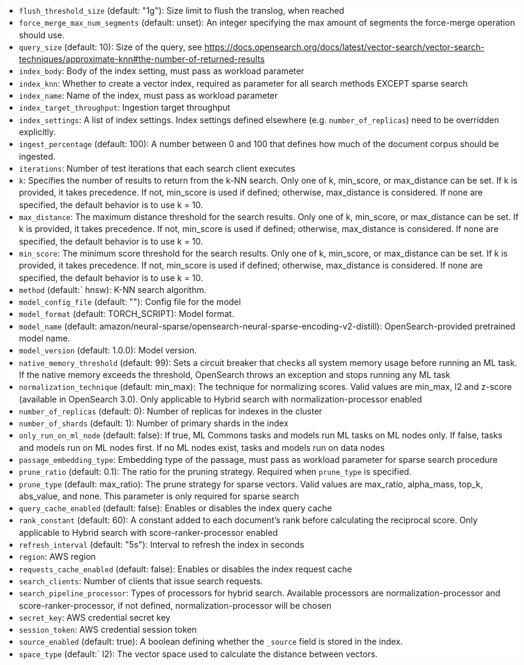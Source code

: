 * `flush_threshold_size` (default: "1g"): Size limit to flush the translog, when reached
* `force_merge_max_num_segments` (default: unset): An integer specifying the max amount of segments the force-merge operation should use.
* `query_size` (default: 10): Size of the query, see https://docs.opensearch.org/docs/latest/vector-search/vector-search-techniques/approximate-knn#the-number-of-returned-results
* `index_body`: Body of the index setting, must pass as workload parameter
* `index_knn`: Whether to create a vector index, required as parameter for all search methods EXCEPT sparse search
* `index_name`: Name of the index, must pass as workload parameter
* `index_target_throughput`: Ingestion target throughput
* `index_settings`: A list of index settings. Index settings defined elsewhere (e.g. `number_of_replicas`) need to be overridden explicitly.
* `ingest_percentage` (default: 100): A number between 0 and 100 that defines how much of the document corpus should be ingested.
* `iterations`:  Number of test iterations that each search client executes
* `k`: Specifies the number of results to return from the k-NN search. Only one of k, min_score, or max_distance can be set. If k is provided, it takes precedence. If not, min_score is used if defined; otherwise, max_distance is considered. If none are specified, the default behavior is to use k = 10.
* `max_distance`: The maximum distance threshold for the search results. Only one of k, min_score, or max_distance can be set. If k is provided, it takes precedence. If not, min_score is used if defined; otherwise, max_distance is considered. If none are specified, the default behavior is to use k = 10.
* `min_score`: The minimum score threshold for the search results. Only one of k, min_score, or max_distance can be set. If k is provided, it takes precedence. If not, min_score is used if defined; otherwise, max_distance is considered. If none are specified, the default behavior is to use k = 10.
* `method` (default:` hnsw): K-NN search algorithm.
* `model_config_file` (default: ""): Config file for the model
* `model_format` (default: TORCH_SCRIPT): Model format.
* `model_name` (default: amazon/neural-sparse/opensearch-neural-sparse-encoding-v2-distill): OpenSearch-provided pretrained model name.
* `model_version` (default: 1.0.0): Model version.
* `native_memory_threshold` (default: 99): Sets a circuit breaker that checks all system memory usage before running an ML task. If the native memory exceeds the threshold, OpenSearch throws an exception and stops running any ML task
* `normalization_technique` (default: min_max): The technique for normalizing scores. Valid values are min_max, l2 and z-score (available in OpenSearch 3.0). Only applicable to Hybrid search with normalization-processor enabled
* `number_of_replicas` (default: 0): Number of replicas for indexes in the cluster
* `number_of_shards` (default: 1): Number of primary shards in the index
* `only_run_on_ml_node` (default: false): If true, ML Commons tasks and models run ML tasks on ML nodes only. If false, tasks and models run on ML nodes first. If no ML nodes exist, tasks and models run on data nodes
* `passage_embedding_type`: Embedding type of the passage, must pass as workload parameter for sparse search procedure
* `prune_ratio` (default: 0.1): The ratio for the pruning strategy. Required when `prune_type` is specified.
* `prune_type` (default: max_ratio): The prune strategy for sparse vectors. Valid values are max_ratio, alpha_mass, top_k, abs_value, and none. This parameter is only required for sparse search
* `query_cache_enabled` (default: false): Enables or disables the index query cache
* `rank_constant` (default: 60): A constant added to each document’s rank before calculating the reciprocal score. Only applicable to Hybrid search with score-ranker-processor enabled
* `refresh_interval` (default: "5s"): Interval to refresh the index in seconds
* `region`: AWS region
* `requests_cache_enabled` (default: false): Enables or disables the index request cache
* `search_clients`: Number of clients that issue search requests.
* `search_pipeline_processor`: Types of processors for hybrid search. Available processors are normalization-processor and score-ranker-processor, if not defined, normalization-processor will be chosen
* `secret_key`: AWS credential secret key
* `session_token`: AWS credential session token
* `source_enabled` (default: true): A boolean defining whether the `_source` field is stored in the index.
* `space_type` (default:` l2): The vector space used to calculate the distance between vectors.